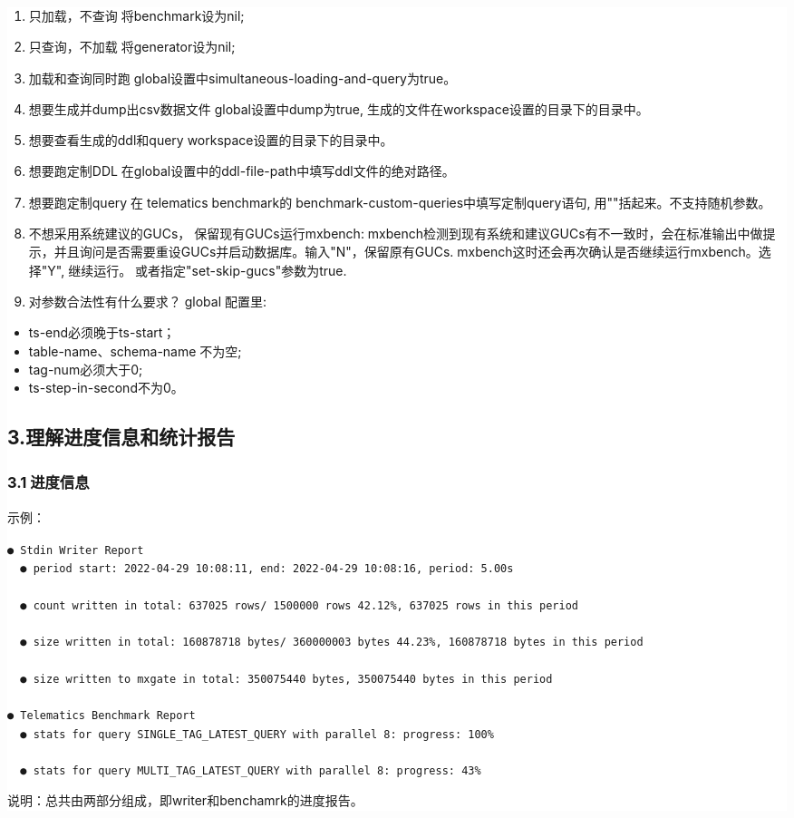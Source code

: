 1. 只加载，不查询
 将benchmark设为nil;

2. 只查询，不加载
 将generator设为nil;

3. 加载和查询同时跑
 global设置中simultaneous-loading-and-query为true。

4. 想要生成并dump出csv数据文件
 global设置中dump为true, 生成的文件在workspace设置的目录下的<unix-timestamp>目录中。

5. 想要查看生成的ddl和query
 workspace设置的目录下的<unix-timestamp>目录中。

6. 想要跑定制DDL
 在global设置中的ddl-file-path中填写ddl文件的绝对路径。

7. 想要跑定制query
 在 telematics benchmark的 benchmark-custom-queries中填写定制query语句, 用""括起来。不支持随机参数。

8. 不想采用系统建议的GUCs， 保留现有GUCs运行mxbench:
 mxbench检测到现有系统和建议GUCs有不一致时，会在标准输出中做提示，并且询问是否需要重设GUCs并启动数据库。输入"N"，保留原有GUCs. mxbench这时还会再次确认是否继续运行mxbench。选择"Y", 继续运行。
 或者指定"set-skip-gucs"参数为true.

9. 对参数合法性有什么要求？
global 配置里: 
  - ts-end必须晚于ts-start；
  - table-name、schema-name 不为空;
  - tag-num必须大于0;
  - ts-step-in-second不为0。

## 3.理解进度信息和统计报告

### 3.1 进度信息

示例：

```bash
● Stdin Writer Report
  ● period start: 2022-04-29 10:08:11, end: 2022-04-29 10:08:16, period: 5.00s

  ● count written in total: 637025 rows/ 1500000 rows 42.12%, 637025 rows in this period

  ● size written in total: 160878718 bytes/ 360000003 bytes 44.23%, 160878718 bytes in this period

  ● size written to mxgate in total: 350075440 bytes, 350075440 bytes in this period

● Telematics Benchmark Report
  ● stats for query SINGLE_TAG_LATEST_QUERY with parallel 8: progress: 100%

  ● stats for query MULTI_TAG_LATEST_QUERY with parallel 8: progress: 43%
```

说明：总共由两部分组成，即writer和benchamrk的进度报告。
